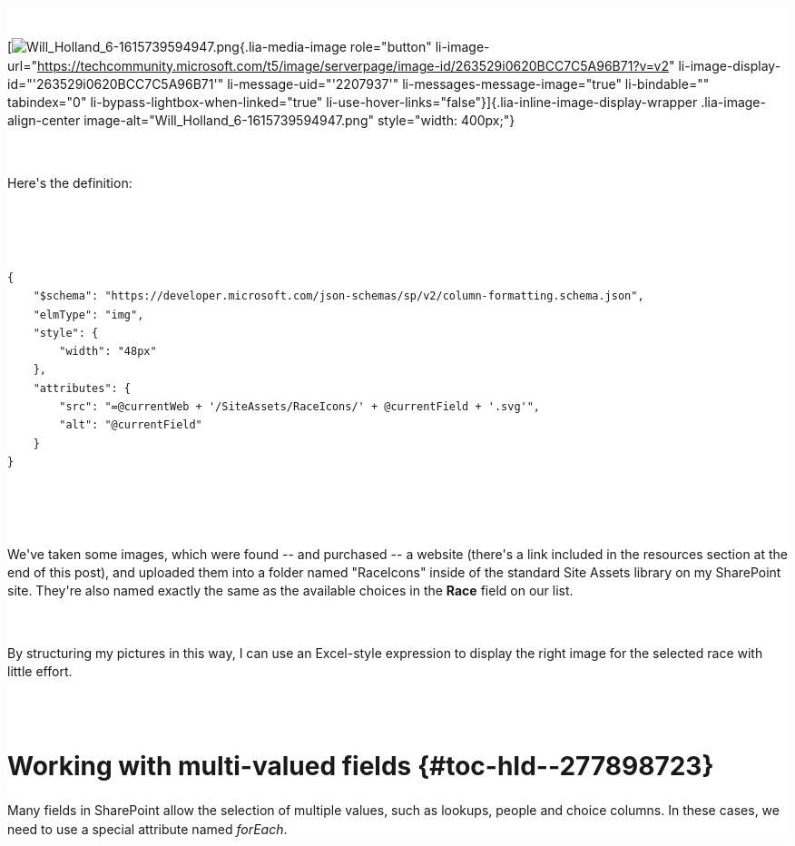  

[![Will_Holland_6-1615739594947.png](https://techcommunity.microsoft.com/t5/image/serverpage/image-id/263529i0620BCC7C5A96B71/image-size/medium?v=v2&px=400 "Will_Holland_6-1615739594947.png"){.lia-media-image
role="button"
li-image-url="https://techcommunity.microsoft.com/t5/image/serverpage/image-id/263529i0620BCC7C5A96B71?v=v2"
li-image-display-id="'263529i0620BCC7C5A96B71'"
li-message-uid="'2207937'" li-messages-message-image="true"
li-bindable="" tabindex="0" li-bypass-lightbox-when-linked="true"
li-use-hover-links="false"}]{.lia-inline-image-display-wrapper
.lia-image-align-center image-alt="Will_Holland_6-1615739594947.png"
style="width: 400px;"}

 

Here's the definition:

 

 

``` {.lia-code-sample .language-json}
{
    "$schema": "https://developer.microsoft.com/json-schemas/sp/v2/column-formatting.schema.json",
    "elmType": "img",
    "style": {
        "width": "48px"
    },
    "attributes": {
        "src": "=@currentWeb + '/SiteAssets/RaceIcons/' + @currentField + '.svg'",
        "alt": "@currentField"
    }
}
```

 

 

We\'ve taken some images, which were found -- and purchased -- a website
(there's a link included in the resources section at the end of this
post), and uploaded them into a folder named "RaceIcons" inside of the
standard Site Assets library on my SharePoint site. They're also named
exactly the same as the available choices in the **Race** field on our
list.

 

By structuring my pictures in this way, I can use an Excel-style
expression to display the right image for the selected race with little
effort.

 

# Working with multi-valued fields {#toc-hId--277898723}

Many fields in SharePoint allow the selection of multiple values, such
as lookups, people and choice columns. In these cases, we need to use a
special attribute named *forEach*.
